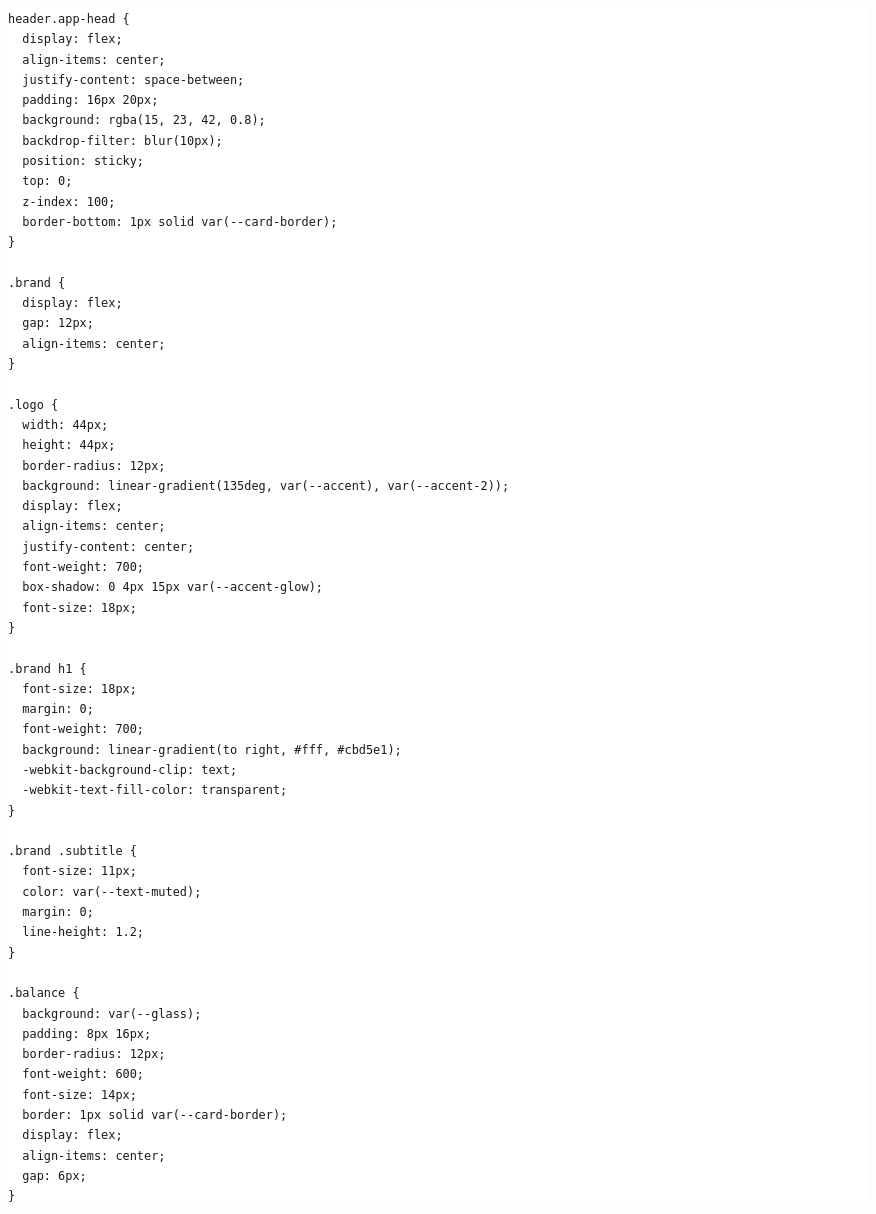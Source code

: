     header.app-head {
      display: flex;
      align-items: center;
      justify-content: space-between;
      padding: 16px 20px;
      background: rgba(15, 23, 42, 0.8);
      backdrop-filter: blur(10px);
      position: sticky;
      top: 0;
      z-index: 100;
      border-bottom: 1px solid var(--card-border);
    }
    
    .brand {
      display: flex;
      gap: 12px;
      align-items: center;
    }
    
    .logo {
      width: 44px;
      height: 44px;
      border-radius: 12px;
      background: linear-gradient(135deg, var(--accent), var(--accent-2));
      display: flex;
      align-items: center;
      justify-content: center;
      font-weight: 700;
      box-shadow: 0 4px 15px var(--accent-glow);
      font-size: 18px;
    }
    
    .brand h1 {
      font-size: 18px;
      margin: 0;
      font-weight: 700;
      background: linear-gradient(to right, #fff, #cbd5e1);
      -webkit-background-clip: text;
      -webkit-text-fill-color: transparent;
    }
    
    .brand .subtitle {
      font-size: 11px;
      color: var(--text-muted);
      margin: 0;
      line-height: 1.2;
    }
    
    .balance {
      background: var(--glass);
      padding: 8px 16px;
      border-radius: 12px;
      font-weight: 600;
      font-size: 14px;
      border: 1px solid var(--card-border);
      display: flex;
      align-items: center;
      gap: 6px;
    }
    